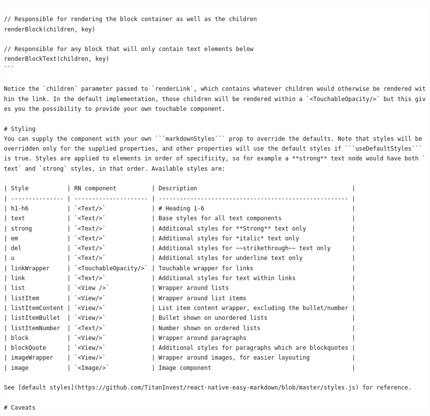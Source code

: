 ````

// Responsible for rendering the block container as well as the children
renderBlock(children, key)

// Responsible for any block that will only contain text elements below
renderBlockText(children, key) 
```

Notice the `children` parameter passed to `renderLink`, which contains whatever children would otherwise be rendered within the link. In the default implementation, those children will be rendered within a `<TouchableOpacity/>` but this gives you the possibility to provide your own touchable component.

# Styling
You can supply the component with your own ```markdownStyles``` prop to override the defaults. Note that styles will be overridden only for the supplied properties, and other properties will use the default styles if ```useDefaultStyles``` is true. Styles are applied to elements in order of specificity, so for example a **strong** text node would have both `text` and `strong` styles, in that order. Available styles are:

| Style           | RN component          | Description                                            |
| --------------- | --------------------- | ------------------------------------------------------ |
| h1-h6           | `<Text/>`             | # Heading 1-6                                          |
| text            | `<Text/>`             | Base styles for all text components                    |
| strong          | `<Text/>`             | Additional styles for **Strong** text only             |
| em              | `<Text/>`             | Additional styles for *italic* text only               |
| del             | `<Text/>`             | Additional styles for ~~strikethrough~~ text only      |
| u               | `<Text/>`             | Additional styles for underline text only              |
| linkWrapper     | `<TouchableOpacity/>` | Touchable wrapper for links                            |
| link            | `<Text/>`             | Additional styles for text within links                |
| list            | `<View />`            | Wrapper around lists                                   |
| listItem        | `<View/>`             | Wrapper around list items                              |
| listItemContent | `<View/>`             | List item content wrapper, excluding the bullet/number |
| listItemBullet  | `<View/>`             | Bullet shown on unordered lists                        |
| listItemNumber  | `<Text/>`             | Number shown on ordered lists                          |
| block           | `<View/>`             | Wrapper around paragraphs                              |
| blockQuote      | `<View/>`             | Additional styles for paragraphs which are blockquotes |
| imageWrapper    | `<View/>`             | Wrapper around images, for easier layouting            |
| image           | `<Image/>`            | Image component                                        |

See [default styles](https://github.com/TitanInvest/react-native-easy-markdown/blob/master/styles.js) for reference.

# Caveats
````
